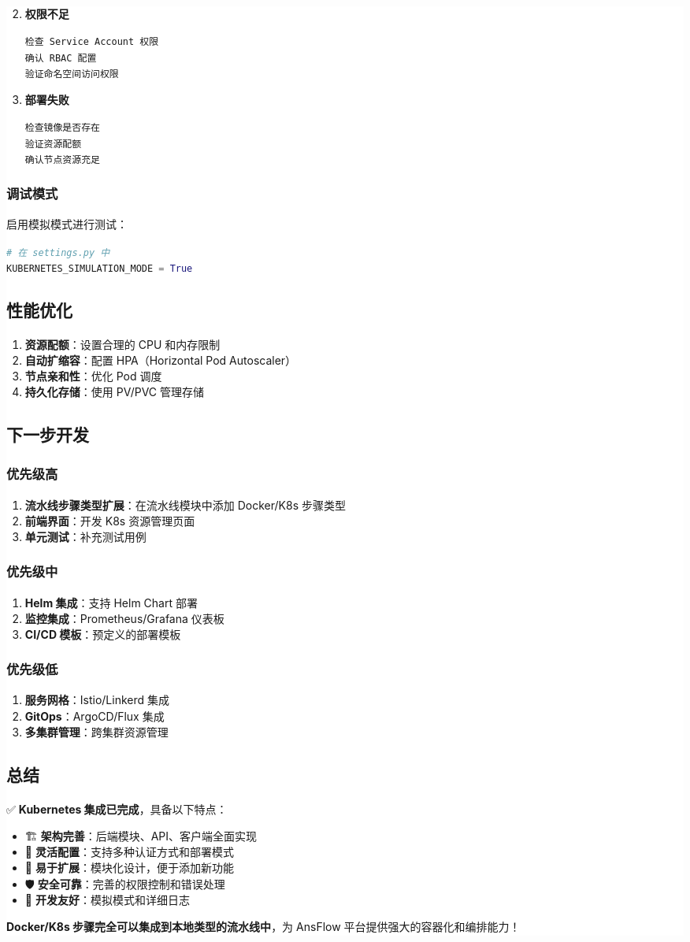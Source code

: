 2. **权限不足**
   ```
   检查 Service Account 权限
   确认 RBAC 配置
   验证命名空间访问权限
   ```

3. **部署失败**
   ```
   检查镜像是否存在
   验证资源配额
   确认节点资源充足
   ```

### 调试模式

启用模拟模式进行测试：

```python
# 在 settings.py 中
KUBERNETES_SIMULATION_MODE = True
```

## 性能优化

1. **资源配额**：设置合理的 CPU 和内存限制
2. **自动扩缩容**：配置 HPA（Horizontal Pod Autoscaler）
3. **节点亲和性**：优化 Pod 调度
4. **持久化存储**：使用 PV/PVC 管理存储

## 下一步开发

### 优先级高

1. **流水线步骤类型扩展**：在流水线模块中添加 Docker/K8s 步骤类型
2. **前端界面**：开发 K8s 资源管理页面
3. **单元测试**：补充测试用例

### 优先级中

1. **Helm 集成**：支持 Helm Chart 部署
2. **监控集成**：Prometheus/Grafana 仪表板
3. **CI/CD 模板**：预定义的部署模板

### 优先级低

1. **服务网格**：Istio/Linkerd 集成
2. **GitOps**：ArgoCD/Flux 集成
3. **多集群管理**：跨集群资源管理

## 总结

✅ **Kubernetes 集成已完成**，具备以下特点：

- 🏗️ **架构完善**：后端模块、API、客户端全面实现
- 🔧 **灵活配置**：支持多种认证方式和部署模式
- 🎯 **易于扩展**：模块化设计，便于添加新功能
- 🛡️ **安全可靠**：完善的权限控制和错误处理
- 📱 **开发友好**：模拟模式和详细日志

**Docker/K8s 步骤完全可以集成到本地类型的流水线中**，为 AnsFlow 平台提供强大的容器化和编排能力！
